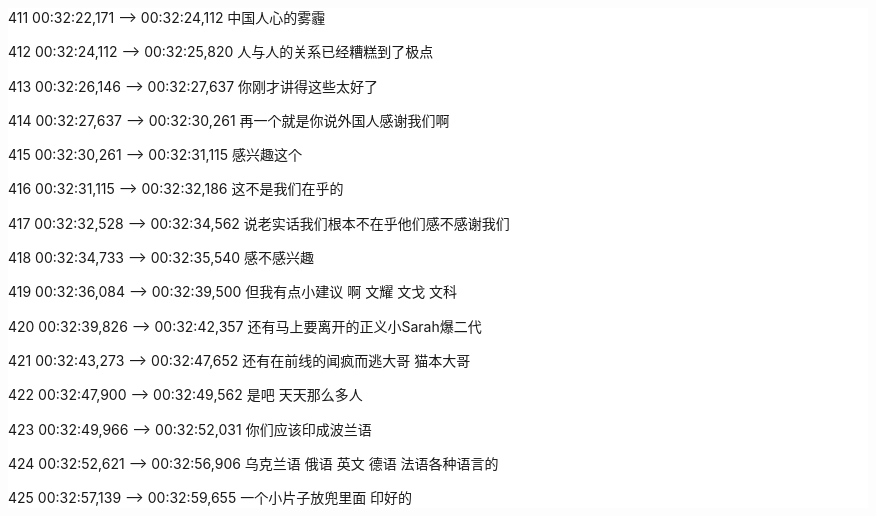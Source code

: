 411
00:32:22,171 –&gt; 00:32:24,112
中国人心的雾霾
 
412
00:32:24,112 –&gt; 00:32:25,820
人与人的关系已经糟糕到了极点
 
413
00:32:26,146 –&gt; 00:32:27,637
你刚才讲得这些太好了
 
414
00:32:27,637 –&gt; 00:32:30,261
再一个就是你说外国人感谢我们啊
 
415
00:32:30,261 –&gt; 00:32:31,115
感兴趣这个
 
416
00:32:31,115 –&gt; 00:32:32,186
这不是我们在乎的
 
417
00:32:32,528 –&gt; 00:32:34,562
说老实话我们根本不在乎他们感不感谢我们
 
418
00:32:34,733 –&gt; 00:32:35,540
感不感兴趣
 
419
00:32:36,084 –&gt; 00:32:39,500
但我有点小建议 啊 文耀 文戈 文科
 
420
00:32:39,826 –&gt; 00:32:42,357
还有马上要离开的正义小Sarah爆二代
 
421
00:32:43,273 –&gt; 00:32:47,652
还有在前线的闻疯而逃大哥 猫本大哥
 
422
00:32:47,900 –&gt; 00:32:49,562
是吧 天天那么多人
 
423
00:32:49,966 –&gt; 00:32:52,031
你们应该印成波兰语
 
424
00:32:52,621 –&gt; 00:32:56,906
乌克兰语 俄语 英文 德语 法语各种语言的
 
425
00:32:57,139 –&gt; 00:32:59,655
一个小片子放兜里面 印好的
 